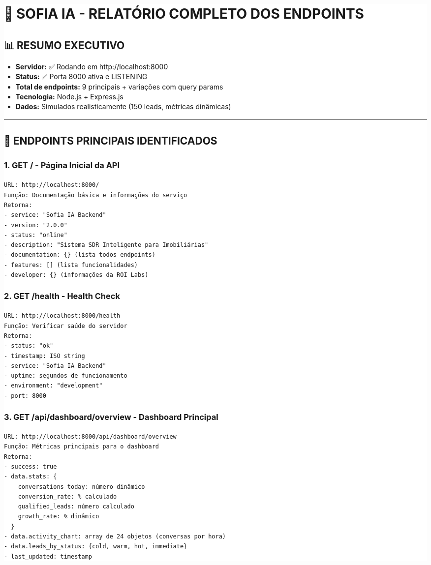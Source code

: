 # 🧪 SOFIA IA - RELATÓRIO COMPLETO DOS ENDPOINTS

## 📊 RESUMO EXECUTIVO
- **Servidor:** ✅ Rodando em http://localhost:8000
- **Status:** ✅ Porta 8000 ativa e LISTENING
- **Total de endpoints:** 9 principais + variações com query params
- **Tecnologia:** Node.js + Express.js
- **Dados:** Simulados realisticamente (150 leads, métricas dinâmicas)

---

## 🎯 ENDPOINTS PRINCIPAIS IDENTIFICADOS

### 1. **GET /** - Página Inicial da API
```
URL: http://localhost:8000/
Função: Documentação básica e informações do serviço
Retorna: 
- service: "Sofia IA Backend"
- version: "2.0.0" 
- status: "online"
- description: "Sistema SDR Inteligente para Imobiliárias"
- documentation: {} (lista todos endpoints)
- features: [] (lista funcionalidades)
- developer: {} (informações da ROI Labs)
```

### 2. **GET /health** - Health Check
```
URL: http://localhost:8000/health
Função: Verificar saúde do servidor
Retorna:
- status: "ok"
- timestamp: ISO string
- service: "Sofia IA Backend"
- uptime: segundos de funcionamento
- environment: "development"
- port: 8000
```

### 3. **GET /api/dashboard/overview** - Dashboard Principal
```
URL: http://localhost:8000/api/dashboard/overview
Função: Métricas principais para o dashboard
Retorna:
- success: true
- data.stats: {
    conversations_today: número dinâmico
    conversion_rate: % calculado
    qualified_leads: número calculado
    growth_rate: % dinâmico
  }
- data.activity_chart: array de 24 objetos (conversas por hora)
- data.leads_by_status: {cold, warm, hot, immediate}
- last_updated: timestamp
```
